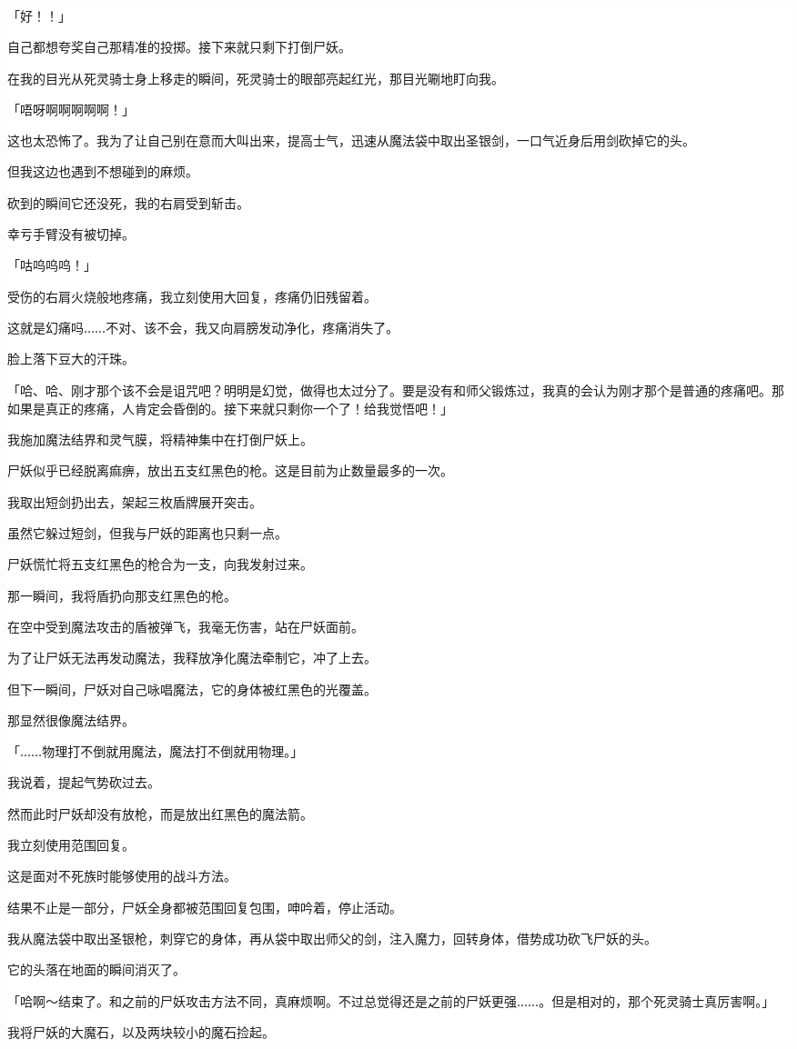 「好！！」

自己都想夸奖自己那精准的投掷。接下来就只剩下打倒尸妖。

在我的目光从死灵骑士身上移走的瞬间，死灵骑士的眼部亮起红光，那目光唰地盯向我。

「唔呀啊啊啊啊啊！」

这也太恐怖了。我为了让自己别在意而大叫出来，提高士气，迅速从魔法袋中取出圣银剑，一口气近身后用剑砍掉它的头。

但我这边也遇到不想碰到的麻烦。

砍到的瞬间它还没死，我的右肩受到斩击。

幸亏手臂没有被切掉。

「咕呜呜呜！」

受伤的右肩火烧般地疼痛，我立刻使用大回复，疼痛仍旧残留着。

这就是幻痛吗……不对、该不会，我又向肩膀发动净化，疼痛消失了。

脸上落下豆大的汗珠。

「哈、哈、刚才那个该不会是诅咒吧？明明是幻觉，做得也太过分了。要是没有和师父锻炼过，我真的会认为刚才那个是普通的疼痛吧。那如果是真正的疼痛，人肯定会昏倒的。接下来就只剩你一个了！给我觉悟吧！」

我施加魔法结界和灵气膜，将精神集中在打倒尸妖上。

尸妖似乎已经脱离痲痹，放出五支红黑色的枪。这是目前为止数量最多的一次。

我取出短剑扔出去，架起三枚盾牌展开突击。

虽然它躲过短剑，但我与尸妖的距离也只剩一点。

尸妖慌忙将五支红黑色的枪合为一支，向我发射过来。

那一瞬间，我将盾扔向那支红黑色的枪。

在空中受到魔法攻击的盾被弹飞，我毫无伤害，站在尸妖面前。

为了让尸妖无法再发动魔法，我释放净化魔法牵制它，冲了上去。

但下一瞬间，尸妖对自己咏唱魔法，它的身体被红黑色的光覆盖。

那显然很像魔法结界。

「……物理打不倒就用魔法，魔法打不倒就用物理。」

我说着，提起气势砍过去。

然而此时尸妖却没有放枪，而是放出红黑色的魔法箭。

我立刻使用范围回复。

这是面对不死族时能够使用的战斗方法。

结果不止是一部分，尸妖全身都被范围回复包围，呻吟着，停止活动。

我从魔法袋中取出圣银枪，刺穿它的身体，再从袋中取出师父的剑，注入魔力，回转身体，借势成功砍飞尸妖的头。

它的头落在地面的瞬间消灭了。

「哈啊～结束了。和之前的尸妖攻击方法不同，真麻烦啊。不过总觉得还是之前的尸妖更强……。但是相对的，那个死灵骑士真厉害啊。」

我将尸妖的大魔石，以及两块较小的魔石捡起。
